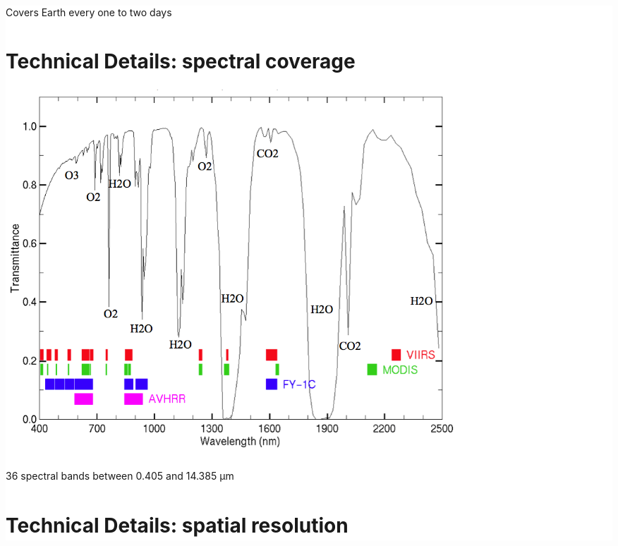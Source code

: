 Covers Earth every one to two days

Technical Details: spectral coverage
=============

<img src="09_assets//spectrum2.png" alt="alt text" width="75%">

36 spectral bands between 0.405 and 14.385 µm

Technical Details: spatial resolution
=============
